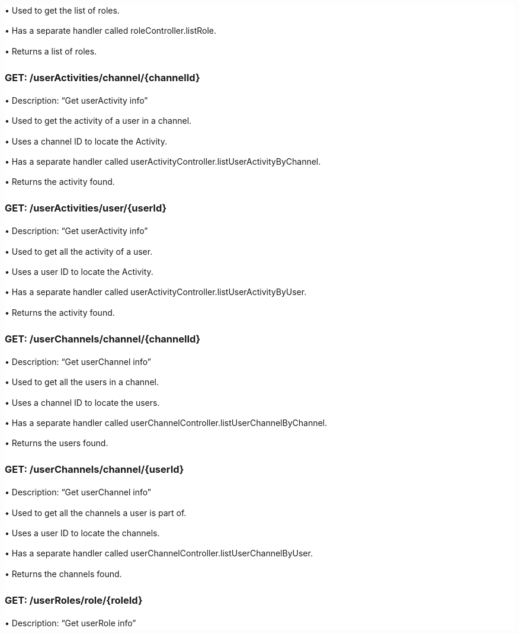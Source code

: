  •	Used to get the list of roles.

  •	Has a separate handler called roleController.listRole.

  •	Returns a list of roles.


### GET: /userActivities/channel/{channelId}

  •	Description: “Get userActivity info”

  •	Used to get the activity of a user in a channel.

  •	Uses a channel ID to locate the Activity.

  •	Has a separate handler called userActivityController.listUserActivityByChannel.

  •	Returns the activity found.


### GET: /userActivities/user/{userId}

  •	Description: “Get userActivity info”

  •	Used to get all the activity of a user.

  •	Uses a user ID to locate the Activity.

  •	Has a separate handler called userActivityController.listUserActivityByUser.

  •	Returns the activity found.


### GET: /userChannels/channel/{channelId}

  •	Description: “Get userChannel info”

  •	Used to get all the users in a channel.

  •	Uses a channel ID to locate the users.

  •	Has a separate handler called userChannelController.listUserChannelByChannel.

  •	Returns the users found.


### GET: /userChannels/channel/{userId}

  •	Description: “Get userChannel info”

  •	Used to get all the channels a user is part of.

  •	Uses a user ID to locate the channels.

  •	Has a separate handler called userChannelController.listUserChannelByUser.

  •	Returns the channels found.


### GET: /userRoles/role/{roleId}

  •	Description: “Get userRole info”
